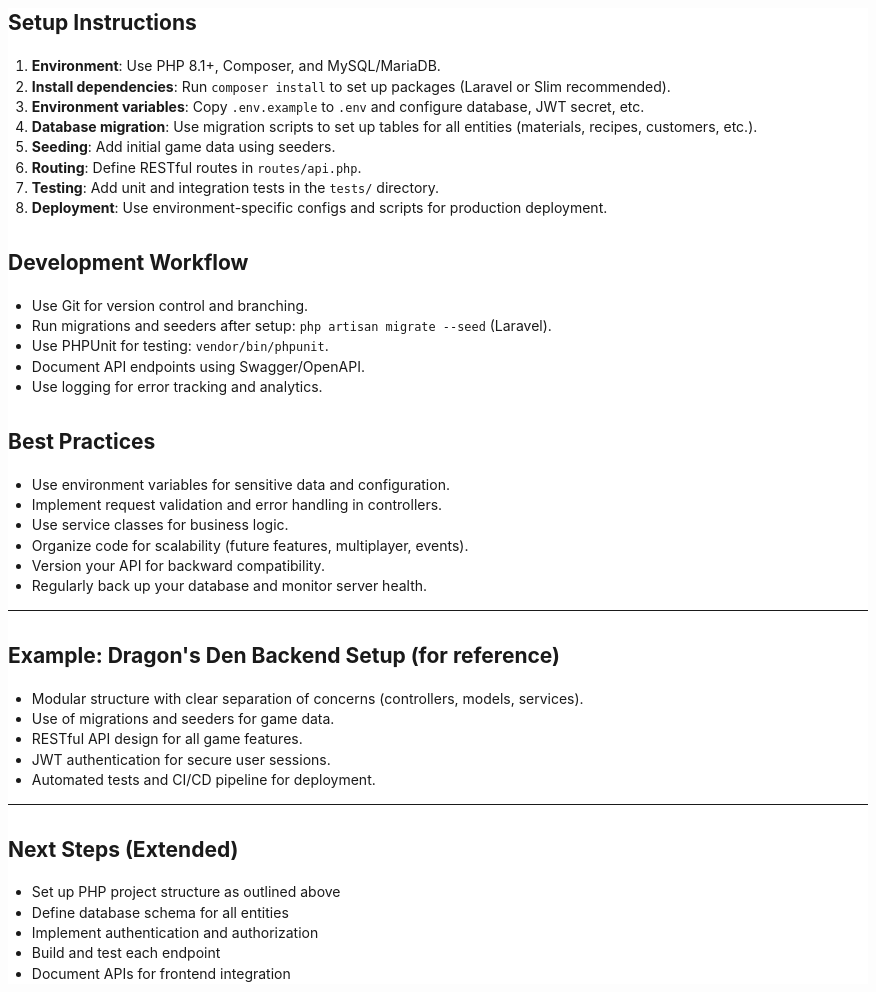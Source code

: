## Setup Instructions

1. **Environment**: Use PHP 8.1+, Composer, and MySQL/MariaDB.
2. **Install dependencies**: Run `composer install` to set up packages (Laravel or Slim recommended).
3. **Environment variables**: Copy `.env.example` to `.env` and configure database, JWT secret, etc.
4. **Database migration**: Use migration scripts to set up tables for all entities (materials, recipes, customers, etc.).
5. **Seeding**: Add initial game data using seeders.
6. **Routing**: Define RESTful routes in `routes/api.php`.
7. **Testing**: Add unit and integration tests in the `tests/` directory.
8. **Deployment**: Use environment-specific configs and scripts for production deployment.

## Development Workflow

- Use Git for version control and branching.
- Run migrations and seeders after setup: `php artisan migrate --seed` (Laravel).
- Use PHPUnit for testing: `vendor/bin/phpunit`.
- Document API endpoints using Swagger/OpenAPI.
- Use logging for error tracking and analytics.

## Best Practices

- Use environment variables for sensitive data and configuration.
- Implement request validation and error handling in controllers.
- Use service classes for business logic.
- Organize code for scalability (future features, multiplayer, events).
- Version your API for backward compatibility.
- Regularly back up your database and monitor server health.

---

## Example: Dragon's Den Backend Setup (for reference)

- Modular structure with clear separation of concerns (controllers, models, services).
- Use of migrations and seeders for game data.
- RESTful API design for all game features.
- JWT authentication for secure user sessions.
- Automated tests and CI/CD pipeline for deployment.

---

## Next Steps (Extended)
- Set up PHP project structure as outlined above
- Define database schema for all entities
- Implement authentication and authorization
- Build and test each endpoint
- Document APIs for frontend integration
